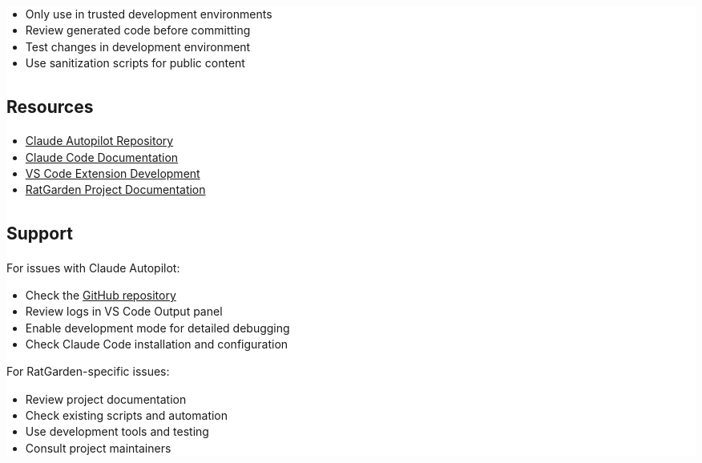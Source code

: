 - Only use in trusted development environments
- Review generated code before committing
- Test changes in development environment
- Use sanitization scripts for public content

## Resources

- [Claude Autopilot Repository](https://github.com/benbasha/Claude-Autopilot)
- [Claude Code Documentation](https://www.anthropic.com/claude-code)
- [VS Code Extension Development](https://code.visualstudio.com/api)
- [RatGarden Project Documentation](./README.md)

## Support

For issues with Claude Autopilot:

- Check the [GitHub repository](https://github.com/benbasha/Claude-Autopilot)
- Review logs in VS Code Output panel
- Enable development mode for detailed debugging
- Check Claude Code installation and configuration

For RatGarden-specific issues:

- Review project documentation
- Check existing scripts and automation
- Use development tools and testing
- Consult project maintainers
